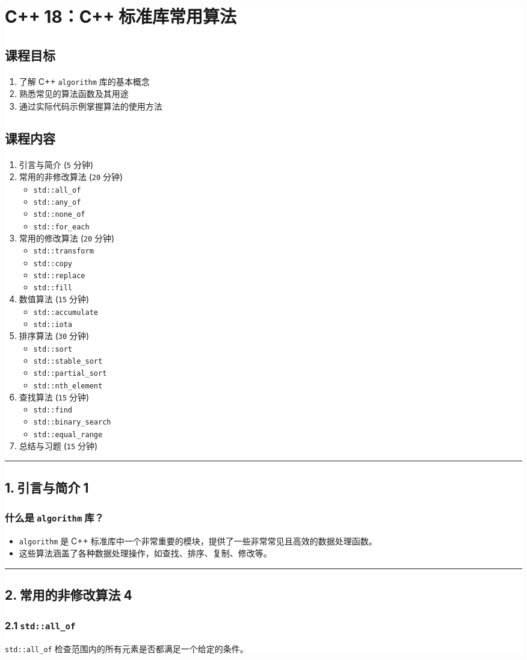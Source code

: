 # C++ 18：C++ 标准库常用算法

## 课程目标
1. 了解 C++ `algorithm` 库的基本概念
2. 熟悉常见的算法函数及其用途
3. 通过实际代码示例掌握算法的使用方法

## 课程内容
1. 引言与简介 (`5` 分钟)
2. 常用的非修改算法  (`20` 分钟)
   - `std::all_of`
   - `std::any_of`
   - `std::none_of`
   - `std::for_each`
3. 常用的修改算法 (`20` 分钟)
   - `std::transform`
   - `std::copy`
   - `std::replace`
   - `std::fill`
4. 数值算法 (`15` 分钟)
   - `std::accumulate`
   - `std::iota`
5. 排序算法 (`30` 分钟)
   - `std::sort`
   - `std::stable_sort`
   - `std::partial_sort`
   - `std::nth_element`
6. 查找算法 (`15` 分钟)
   - `std::find`
   - `std::binary_search`
   - `std::equal_range`
7. 总结与习题 (`15` 分钟)

---

## 1. 引言与简介 1

### 什么是 `algorithm` 库？
- `algorithm` 是 C++ 标准库中一个非常重要的模块，提供了一些非常常见且高效的数据处理函数。
- 这些算法涵盖了各种数据处理操作，如查找、排序、复制、修改等。

---

## 2. 常用的非修改算法 4

### 2.1 `std::all_of`
`std::all_of` 检查范围内的所有元素是否都满足一个给定的条件。
